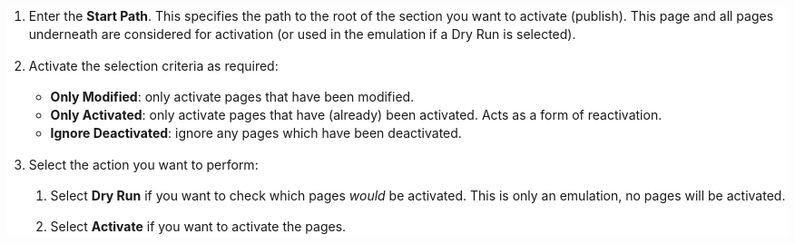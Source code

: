 1. Enter the **Start Path**. This specifies the path to the root of the section you want to activate (publish). This page and all pages underneath are considered for activation (or used in the emulation if a Dry Run is selected).
1. Activate the selection criteria as required:

    * **Only Modified**: only activate pages that have been modified.
    * **Only Activated**: only activate pages that have (already) been activated. Acts as a form of reactivation.
    * **Ignore Deactivated**: ignore any pages which have been deactivated.

1. Select the action you want to perform:

    1. Select **Dry Run** if you want to check which pages *would* be activated. This is only an emulation, no pages will be activated.
    
    1. Select **Activate** if you want to activate the pages.

